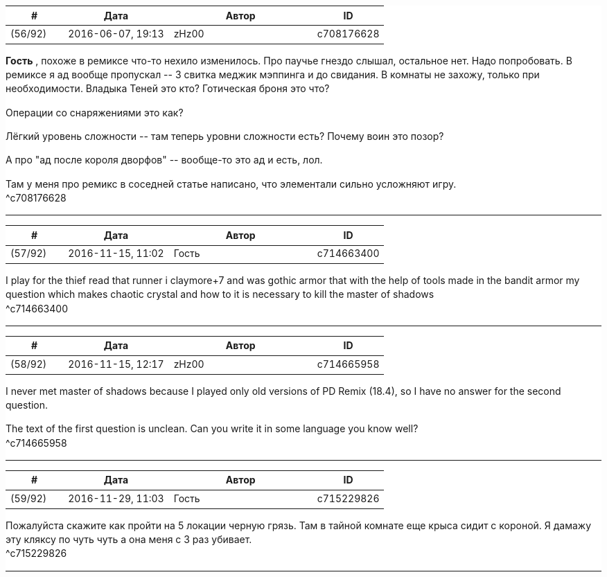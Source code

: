 

|         #         |              Дата              |                     Автор                     |           ID           |
| --- | --- | --- | --- |
| (56/92) | 2016-06-07, 19:13 | zHz00 | c708176628 |

  
  **Гость**  , похоже в ремиксе что-то нехило изменилось. Про паучье гнездо слышал, остальное нет. Надо попробовать. В ремиксе я ад вообще пропускал -- 3 свитка меджик мэппинга и до свидания. В комнаты не захожу, только при необходимости. Владыка Теней это кто? Готическая броня это что?   
   
 Операции со снаряжениями это как?   
   
 Лёгкий уровень сложности -- там теперь уровни сложности есть? Почему воин это позор?   
   
 А про "ад после короля дворфов" -- вообще-то это ад и есть, лол.   
   
 Там у меня про ремикс в соседней статье написано, что элементали сильно усложняют игру.   
 ^c708176628

---



|         #         |              Дата              |                     Автор                     |           ID           |
| --- | --- | --- | --- |
| (57/92) | 2016-11-15, 11:02 | Гость | c714663400 |

  
 I play for the thief read that runner i claymore+7 and was gothic armor that with the help of tools made in the bandit armor my question which makes chaotic crystal and how to it is necessary to kill the master of shadows   
 ^c714663400

---



|         #         |              Дата              |                     Автор                     |           ID           |
| --- | --- | --- | --- |
| (58/92) | 2016-11-15, 12:17 | zHz00 | c714665958 |

  
 I never met master of shadows because I played only old versions of PD Remix (18.4), so I have no answer for the second question.   
   
 The text of the first question is unclean. Can you write it in some language you know well?   
 ^c714665958

---



|         #         |              Дата              |                     Автор                     |           ID           |
| --- | --- | --- | --- |
| (59/92) | 2016-11-29, 11:03 | Гость | c715229826 |

  
 Пожалуйста скажите как пройти на 5 локации черную грязь. Там в тайной комнате еще крыса сидит с короной. Я дамажу эту кляксу по чуть чуть а она меня с 3 раз убивает.   
 ^c715229826

---